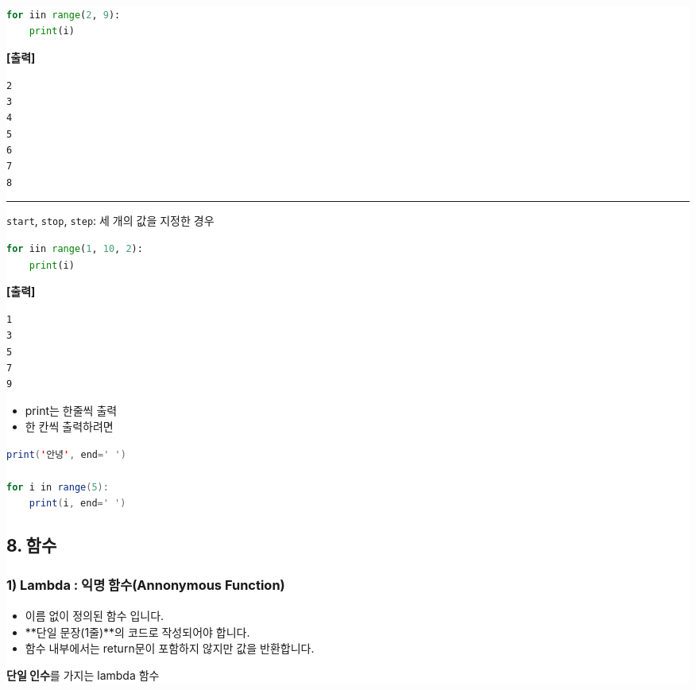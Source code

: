 ```python
for iin range(2, 9):
    print(i)

```

**\[출력]**

```
2
3
4
5
6
7
8
```

***

`start`, `stop`, `step`: 세 개의 값을 지정한 경우

```python
for iin range(1, 10, 2):
    print(i)

```

**\[출력]**

```
1
3
5
7
9
```

* print는 한줄씩 출력
* 한 칸씩 출력하려면

```java
print('안녕', end=' ')

for i in range(5):
    print(i, end=' ')
```

## 8. 함수

### **1) Lambda : 익명 함수(Annonymous Function)**

* 이름 없이 정의된 함수 입니다.
* \*\*단일 문장(1줄)\*\*의 코드로 작성되어야 합니다.
* 함수 내부에서는 return문이 포함하지 않지만 값을 반환합니다.

**단일 인수**를 가지는 lambda 함수
